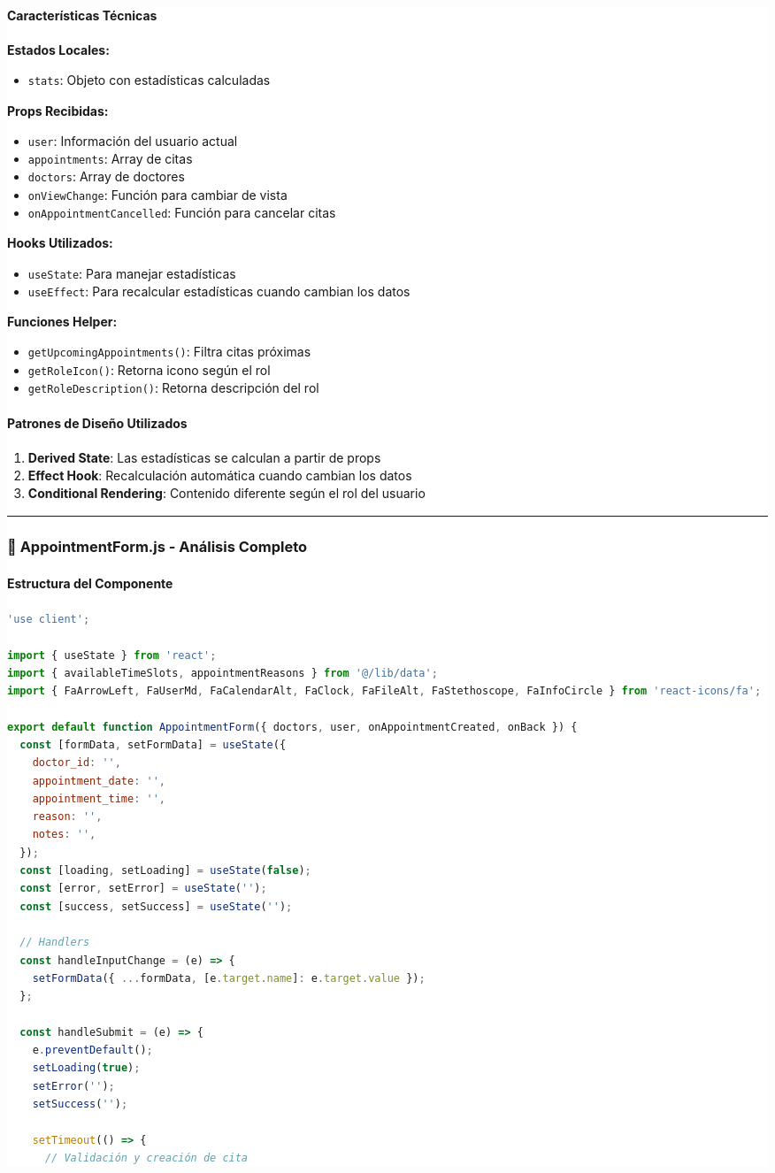 #### **Características Técnicas**

**Estados Locales:**
- `stats`: Objeto con estadísticas calculadas

**Props Recibidas:**
- `user`: Información del usuario actual
- `appointments`: Array de citas
- `doctors`: Array de doctores
- `onViewChange`: Función para cambiar de vista
- `onAppointmentCancelled`: Función para cancelar citas

**Hooks Utilizados:**
- `useState`: Para manejar estadísticas
- `useEffect`: Para recalcular estadísticas cuando cambian los datos

**Funciones Helper:**
- `getUpcomingAppointments()`: Filtra citas próximas
- `getRoleIcon()`: Retorna icono según el rol
- `getRoleDescription()`: Retorna descripción del rol

#### **Patrones de Diseño Utilizados**

1. **Derived State**: Las estadísticas se calculan a partir de props
2. **Effect Hook**: Recalculación automática cuando cambian los datos
3. **Conditional Rendering**: Contenido diferente según el rol del usuario

---

### 📅 **AppointmentForm.js - Análisis Completo**

#### **Estructura del Componente**
```javascript
'use client';

import { useState } from 'react';
import { availableTimeSlots, appointmentReasons } from '@/lib/data';
import { FaArrowLeft, FaUserMd, FaCalendarAlt, FaClock, FaFileAlt, FaStethoscope, FaInfoCircle } from 'react-icons/fa';

export default function AppointmentForm({ doctors, user, onAppointmentCreated, onBack }) {
  const [formData, setFormData] = useState({
    doctor_id: '',
    appointment_date: '',
    appointment_time: '',
    reason: '',
    notes: '',
  });
  const [loading, setLoading] = useState(false);
  const [error, setError] = useState('');
  const [success, setSuccess] = useState('');

  // Handlers
  const handleInputChange = (e) => {
    setFormData({ ...formData, [e.target.name]: e.target.value });
  };

  const handleSubmit = (e) => {
    e.preventDefault();
    setLoading(true);
    setError('');
    setSuccess('');

    setTimeout(() => {
      // Validación y creación de cita
```